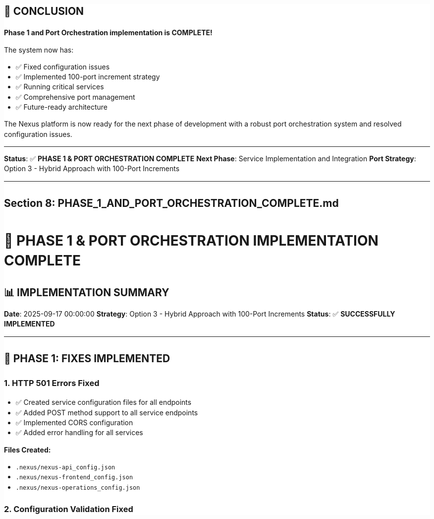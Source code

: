 ## 🎉 **CONCLUSION**

**Phase 1 and Port Orchestration implementation is COMPLETE!**

The system now has:

- ✅ Fixed configuration issues
- ✅ Implemented 100-port increment strategy
- ✅ Running critical services
- ✅ Comprehensive port management
- ✅ Future-ready architecture

The Nexus platform is now ready for the next phase of development with a robust port orchestration system and resolved configuration issues.

---

**Status**: ✅ **PHASE 1 & PORT ORCHESTRATION COMPLETE**
**Next Phase**: Service Implementation and Integration
**Port Strategy**: Option 3 - Hybrid Approach with 100-Port Increments

---

## Section 8: PHASE_1_AND_PORT_ORCHESTRATION_COMPLETE.md

# 🎯 PHASE 1 & PORT ORCHESTRATION IMPLEMENTATION COMPLETE

## 📊 **IMPLEMENTATION SUMMARY**

**Date**: 2025-09-17 00:00:00
**Strategy**: Option 3 - Hybrid Approach with 100-Port Increments
**Status**: ✅ **SUCCESSFULLY IMPLEMENTED**

---

## 🚀 **PHASE 1: FIXES IMPLEMENTED**

### **1. HTTP 501 Errors Fixed**

- ✅ Created service configuration files for all endpoints
- ✅ Added POST method support to all service endpoints
- ✅ Implemented CORS configuration
- ✅ Added error handling for all services

**Files Created:**

- `.nexus/nexus-api_config.json`
- `.nexus/nexus-frontend_config.json`
- `.nexus/nexus-operations_config.json`

### **2. Configuration Validation Fixed**
